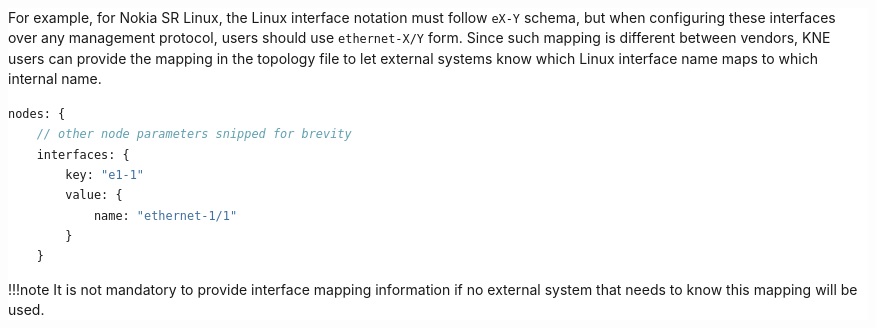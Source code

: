 For example, for Nokia SR Linux, the Linux interface notation must follow `eX-Y` schema, but when configuring these interfaces over any management protocol, users should use `ethernet-X/Y` form. Since such mapping is different between vendors, KNE users can provide the mapping in the topology file to let external systems know which Linux interface name maps to which internal name.

```proto
nodes: {
    // other node parameters snipped for brevity
    interfaces: {
        key: "e1-1"
        value: {
            name: "ethernet-1/1"
        }
    }
```

!!!note
    It is not mandatory to provide interface mapping information if no external system that needs to know this mapping will be used.

[^1]: https://developers.google.com/protocol-buffers/docs/text-format-spec
[^2]: full specification of a Node element is contained in the [topology proto file](https://github.com/openconfig/kne/blob/9d835bbaa1e4b26ab03b0d456461a044f2ec9ea0/proto/topo.proto#L44-L80).
